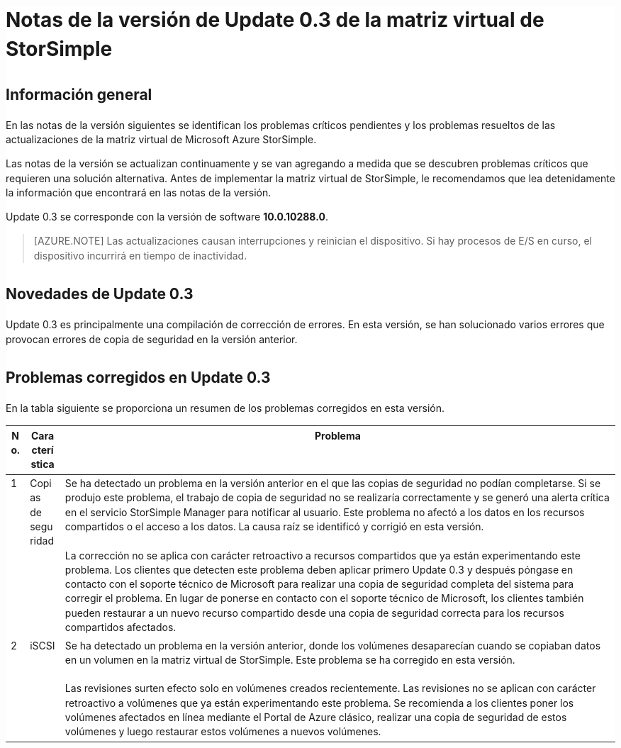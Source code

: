 <properties 
   pageTitle="Notas de la versión de actualizaciones de la matriz virtual de StorSimple | Microsoft Azure"
   description="Describe los problemas críticos por resolver y las soluciones de la matriz virtual de StorSimple que ejecuta la actualización 0.3."
   services="storsimple"
   documentationCenter=""
   authors="alkohli"
   manager="carmonm"
   editor="" />
<tags 
   ms.service="storsimple"
   ms.devlang="NA"
   ms.topic="article"
   ms.tgt_pltfrm="NA"
   ms.workload="NA"
   ms.date="09/15/2016"
   ms.author="alkohli" />

# Notas de la versión de Update 0.3 de la matriz virtual de StorSimple

## Información general

En las notas de la versión siguientes se identifican los problemas críticos pendientes y los problemas resueltos de las actualizaciones de la matriz virtual de Microsoft Azure StorSimple.

Las notas de la versión se actualizan continuamente y se van agregando a medida que se descubren problemas críticos que requieren una solución alternativa. Antes de implementar la matriz virtual de StorSimple, le recomendamos que lea detenidamente la información que encontrará en las notas de la versión.

Update 0.3 se corresponde con la versión de software **10.0.10288.0**.

> [AZURE.NOTE] Las actualizaciones causan interrupciones y reinician el dispositivo. Si hay procesos de E/S en curso, el dispositivo incurrirá en tiempo de inactividad.


## Novedades de Update 0.3

Update 0.3 es principalmente una compilación de corrección de errores. En esta versión, se han solucionado varios errores que provocan errores de copia de seguridad en la versión anterior.

## Problemas corregidos en Update 0.3

En la tabla siguiente se proporciona un resumen de los problemas corregidos en esta versión.

| No. | Característica | Problema |
|------|--------------------------------------|---------------------------------------------------------------------------------------------------------------------------------------------------------------------------------------------------------------------------------------------------------------------------------------------------------------------------------|
| 1 | Copias de seguridad |Se ha detectado un problema en la versión anterior en el que las copias de seguridad no podían completarse. Si se produjo este problema, el trabajo de copia de seguridad no se realizaría correctamente y se generó una alerta crítica en el servicio StorSimple Manager para notificar al usuario. Este problema no afectó a los datos en los recursos compartidos o el acceso a los datos. La causa raíz se identificó y corrigió en esta versión. <br></br> La corrección no se aplica con carácter retroactivo a recursos compartidos que ya están experimentando este problema. Los clientes que detecten este problema deben aplicar primero Update 0.3 y después póngase en contacto con el soporte técnico de Microsoft para realizar una copia de seguridad completa del sistema para corregir el problema. En lugar de ponerse en contacto con el soporte técnico de Microsoft, los clientes también pueden restaurar a un nuevo recurso compartido desde una copia de seguridad correcta para los recursos compartidos afectados. |
| 2 | iSCSI | Se ha detectado un problema en la versión anterior, donde los volúmenes desaparecían cuando se copiaban datos en un volumen en la matriz virtual de StorSimple. Este problema se ha corregido en esta versión. <br></br> Las revisiones surten efecto solo en volúmenes creados recientemente. Las revisiones no se aplican con carácter retroactivo a volúmenes que ya están experimentando este problema. Se recomienda a los clientes poner los volúmenes afectados en línea mediante el Portal de Azure clásico, realizar una copia de seguridad de estos volúmenes y luego restaurar estos volúmenes a nuevos volúmenes. |
